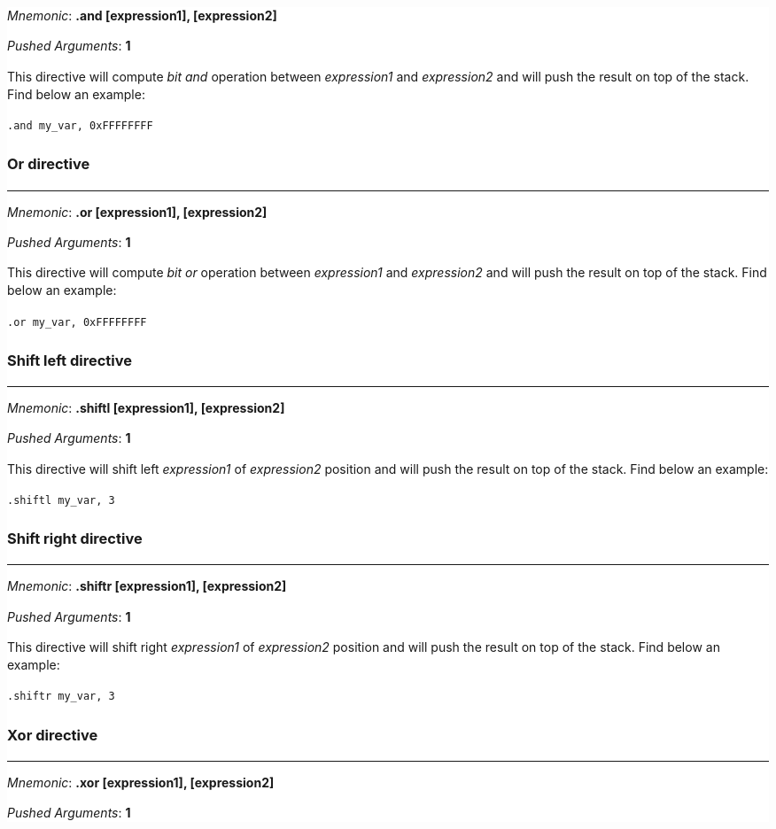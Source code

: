 *Mnemonic*: **.and [expression1], [expression2]**

*Pushed Arguments*: **1**

This directive will compute _bit and_ operation between _expression1_ and _expression2_ and will push the result on top of the stack. Find below an example:

```
.and my_var, 0xFFFFFFFF
```

### Or directive
<hr/>

*Mnemonic*: **.or [expression1], [expression2]**

*Pushed Arguments*: **1**

This directive will compute _bit or_ operation between _expression1_ and _expression2_ and will push the result on top of the stack. Find below an example:

```
.or my_var, 0xFFFFFFFF
```

### Shift left directive
<hr/>

*Mnemonic*: **.shiftl [expression1], [expression2]**

*Pushed Arguments*: **1**

This directive will shift left _expression1_ of _expression2_ position and will push the result on top of the stack. Find below an example:

```
.shiftl my_var, 3
```

### Shift right directive
<hr/>

*Mnemonic*: **.shiftr [expression1], [expression2]**

*Pushed Arguments*: **1**

This directive will shift right _expression1_ of _expression2_ position and will push the result on top of the stack. Find below an example:

```
.shiftr my_var, 3
```

### Xor directive
<hr/>

*Mnemonic*: **.xor [expression1], [expression2]**

*Pushed Arguments*: **1**
